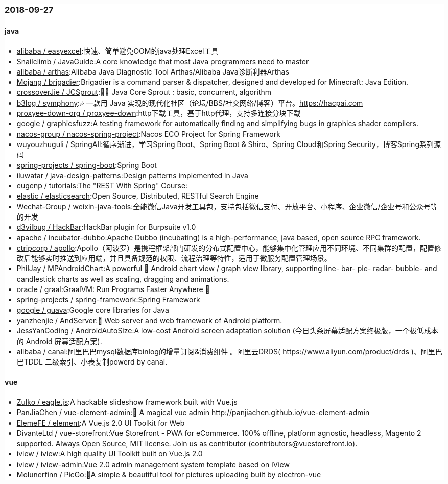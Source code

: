 ### 2018-09-27

#### java
* [alibaba / easyexcel](https://github.com/alibaba/easyexcel):快速、简单避免OOM的java处理Excel工具
* [Snailclimb / JavaGuide](https://github.com/Snailclimb/JavaGuide):A core knowledge that most Java programmers need to master
* [alibaba / arthas](https://github.com/alibaba/arthas):Alibaba Java Diagnostic Tool Arthas/Alibaba Java诊断利器Arthas
* [Mojang / brigadier](https://github.com/Mojang/brigadier):Brigadier is a command parser & dispatcher, designed and developed for Minecraft: Java Edition.
* [crossoverJie / JCSprout](https://github.com/crossoverJie/JCSprout):👨‍🎓 Java Core Sprout : basic, concurrent, algorithm
* [b3log / symphony](https://github.com/b3log/symphony):🎶 一款用 Java 实现的现代化社区（论坛/BBS/社交网络/博客）平台。https://hacpai.com
* [proxyee-down-org / proxyee-down](https://github.com/proxyee-down-org/proxyee-down):http下载工具，基于http代理，支持多连接分块下载
* [google / graphicsfuzz](https://github.com/google/graphicsfuzz):A testing framework for automatically finding and simplifying bugs in graphics shader compilers.
* [nacos-group / nacos-spring-project](https://github.com/nacos-group/nacos-spring-project):Nacos ECO Project for Spring Framework
* [wuyouzhuguli / SpringAll](https://github.com/wuyouzhuguli/SpringAll):循序渐进，学习Spring Boot、Spring Boot & Shiro、Spring Cloud和Spring Security，博客Spring系列源码
* [spring-projects / spring-boot](https://github.com/spring-projects/spring-boot):Spring Boot
* [iluwatar / java-design-patterns](https://github.com/iluwatar/java-design-patterns):Design patterns implemented in Java
* [eugenp / tutorials](https://github.com/eugenp/tutorials):The "REST With Spring" Course:
* [elastic / elasticsearch](https://github.com/elastic/elasticsearch):Open Source, Distributed, RESTful Search Engine
* [Wechat-Group / weixin-java-tools](https://github.com/Wechat-Group/weixin-java-tools):全能微信Java开发工具包，支持包括微信支付、开放平台、小程序、企业微信/企业号和公众号等的开发
* [d3vilbug / HackBar](https://github.com/d3vilbug/HackBar):HackBar plugin for Burpsuite v1.0
* [apache / incubator-dubbo](https://github.com/apache/incubator-dubbo):Apache Dubbo (incubating) is a high-performance, java based, open source RPC framework.
* [ctripcorp / apollo](https://github.com/ctripcorp/apollo):Apollo（阿波罗）是携程框架部门研发的分布式配置中心，能够集中化管理应用不同环境、不同集群的配置，配置修改后能够实时推送到应用端，并且具备规范的权限、流程治理等特性，适用于微服务配置管理场景。
* [PhilJay / MPAndroidChart](https://github.com/PhilJay/MPAndroidChart):A powerful 🚀 Android chart view / graph view library, supporting line- bar- pie- radar- bubble- and candlestick charts as well as scaling, dragging and animations.
* [oracle / graal](https://github.com/oracle/graal):GraalVM: Run Programs Faster Anywhere 🚀
* [spring-projects / spring-framework](https://github.com/spring-projects/spring-framework):Spring Framework
* [google / guava](https://github.com/google/guava):Google core libraries for Java
* [yanzhenjie / AndServer](https://github.com/yanzhenjie/AndServer):🍒 Web server and web framework of Android platform.
* [JessYanCoding / AndroidAutoSize](https://github.com/JessYanCoding/AndroidAutoSize):A low-cost Android screen adaptation solution (今日头条屏幕适配方案终极版，一个极低成本的 Android 屏幕适配方案).
* [alibaba / canal](https://github.com/alibaba/canal):阿里巴巴mysql数据库binlog的增量订阅&消费组件 。阿里云DRDS( https://www.aliyun.com/product/drds )、阿里巴巴TDDL 二级索引、小表复制powerd by canal.

#### vue
* [Zulko / eagle.js](https://github.com/Zulko/eagle.js):A hackable slideshow framework built with Vue.js
* [PanJiaChen / vue-element-admin](https://github.com/PanJiaChen/vue-element-admin):🎉 A magical vue admin http://panjiachen.github.io/vue-element-admin
* [ElemeFE / element](https://github.com/ElemeFE/element):A Vue.js 2.0 UI Toolkit for Web
* [DivanteLtd / vue-storefront](https://github.com/DivanteLtd/vue-storefront):Vue Storefront - PWA for eCommerce. 100% offline, platform agnostic, headless, Magento 2 supported. Always Open Source, MIT license. Join us as contributor (contributors@vuestorefront.io).
* [iview / iview](https://github.com/iview/iview):A high quality UI Toolkit built on Vue.js 2.0
* [iview / iview-admin](https://github.com/iview/iview-admin):Vue 2.0 admin management system template based on iView
* [Molunerfinn / PicGo](https://github.com/Molunerfinn/PicGo):🚀A simple & beautiful tool for pictures uploading built by electron-vue